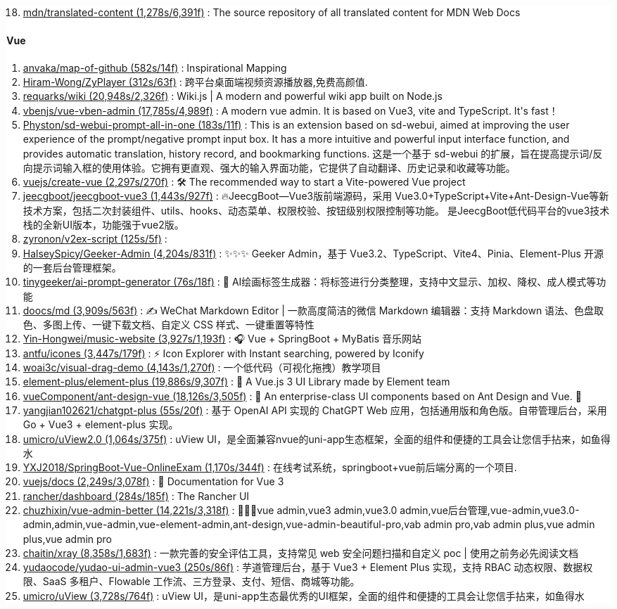 18. [mdn/translated-content (1,278s/6,391f)](https://github.com/mdn/translated-content) : The source repository of all translated content for MDN Web Docs

#### Vue
1. [anvaka/map-of-github (582s/14f)](https://github.com/anvaka/map-of-github) : Inspirational Mapping
2. [Hiram-Wong/ZyPlayer (312s/63f)](https://github.com/Hiram-Wong/ZyPlayer) : 跨平台桌面端视频资源播放器,免费高颜值.
3. [requarks/wiki (20,948s/2,326f)](https://github.com/requarks/wiki) : Wiki.js | A modern and powerful wiki app built on Node.js
4. [vbenjs/vue-vben-admin (17,785s/4,989f)](https://github.com/vbenjs/vue-vben-admin) : A modern vue admin. It is based on Vue3, vite and TypeScript. It's fast！
5. [Physton/sd-webui-prompt-all-in-one (183s/11f)](https://github.com/Physton/sd-webui-prompt-all-in-one) : This is an extension based on sd-webui, aimed at improving the user experience of the prompt/negative prompt input box. It has a more intuitive and powerful input interface function, and provides automatic translation, history record, and bookmarking functions. 这是一个基于 sd-webui 的扩展，旨在提高提示词/反向提示词输入框的使用体验。它拥有更直观、强大的输入界面功能，它提供了自动翻译、历史记录和收藏等功能。
6. [vuejs/create-vue (2,297s/270f)](https://github.com/vuejs/create-vue) : 🛠️ The recommended way to start a Vite-powered Vue project
7. [jeecgboot/jeecgboot-vue3 (1,443s/927f)](https://github.com/jeecgboot/jeecgboot-vue3) : 🔥JeecgBoot—Vue3版前端源码，采用 Vue3.0+TypeScript+Vite+Ant-Design-Vue等新技术方案，包括二次封装组件、utils、hooks、动态菜单、权限校验、按钮级别权限控制等功能。 是JeecgBoot低代码平台的vue3技术栈的全新UI版本，功能强于vue2版。
8. [zyronon/v2ex-script (125s/5f)](https://github.com/zyronon/v2ex-script) : 
9. [HalseySpicy/Geeker-Admin (4,204s/831f)](https://github.com/HalseySpicy/Geeker-Admin) : ✨✨✨ Geeker Admin，基于 Vue3.2、TypeScript、Vite4、Pinia、Element-Plus 开源的一套后台管理框架。
10. [tinygeeker/ai-prompt-generator (76s/18f)](https://github.com/tinygeeker/ai-prompt-generator) : 🌈 AI绘画标签生成器：将标签进行分类整理，支持中文显示、加权、降权、成人模式等功能
11. [doocs/md (3,909s/563f)](https://github.com/doocs/md) : ✍ WeChat Markdown Editor | 一款高度简洁的微信 Markdown 编辑器：支持 Markdown 语法、色盘取色、多图上传、一键下载文档、自定义 CSS 样式、一键重置等特性
12. [Yin-Hongwei/music-website (3,927s/1,193f)](https://github.com/Yin-Hongwei/music-website) : 🎧 Vue + SpringBoot + MyBatis 音乐网站
13. [antfu/icones (3,447s/179f)](https://github.com/antfu/icones) : ⚡️ Icon Explorer with Instant searching, powered by Iconify
14. [woai3c/visual-drag-demo (4,143s/1,270f)](https://github.com/woai3c/visual-drag-demo) : 一个低代码（可视化拖拽）教学项目
15. [element-plus/element-plus (19,886s/9,307f)](https://github.com/element-plus/element-plus) : 🎉 A Vue.js 3 UI Library made by Element team
16. [vueComponent/ant-design-vue (18,126s/3,505f)](https://github.com/vueComponent/ant-design-vue) : 🌈 An enterprise-class UI components based on Ant Design and Vue. 🐜
17. [yangjian102621/chatgpt-plus (55s/20f)](https://github.com/yangjian102621/chatgpt-plus) : 基于 OpenAI API 实现的 ChatGPT Web 应用，包括通用版和角色版。自带管理后台，采用 Go + Vue3 + element-plus 实现。
18. [umicro/uView2.0 (1,064s/375f)](https://github.com/umicro/uView2.0) : uView UI，是全面兼容nvue的uni-app生态框架，全面的组件和便捷的工具会让您信手拈来，如鱼得水
19. [YXJ2018/SpringBoot-Vue-OnlineExam (1,170s/344f)](https://github.com/YXJ2018/SpringBoot-Vue-OnlineExam) : 在线考试系统，springboot+vue前后端分离的一个项目.
20. [vuejs/docs (2,249s/3,078f)](https://github.com/vuejs/docs) : 📄 Documentation for Vue 3
21. [rancher/dashboard (284s/185f)](https://github.com/rancher/dashboard) : The Rancher UI
22. [chuzhixin/vue-admin-better (14,221s/3,318f)](https://github.com/chuzhixin/vue-admin-better) : 🚀🚀🚀vue admin,vue3 admin,vue3.0 admin,vue后台管理,vue-admin,vue3.0-admin,admin,vue-admin,vue-element-admin,ant-design,vue-admin-beautiful-pro,vab admin pro,vab admin plus,vue admin plus,vue admin pro
23. [chaitin/xray (8,358s/1,683f)](https://github.com/chaitin/xray) : 一款完善的安全评估工具，支持常见 web 安全问题扫描和自定义 poc | 使用之前务必先阅读文档
24. [yudaocode/yudao-ui-admin-vue3 (250s/86f)](https://github.com/yudaocode/yudao-ui-admin-vue3) : 芋道管理后台，基于 Vue3 + Element Plus 实现，支持 RBAC 动态权限、数据权限、SaaS 多租户、Flowable 工作流、三方登录、支付、短信、商城等功能。
25. [umicro/uView (3,728s/764f)](https://github.com/umicro/uView) : uView UI，是uni-app生态最优秀的UI框架，全面的组件和便捷的工具会让您信手拈来，如鱼得水

